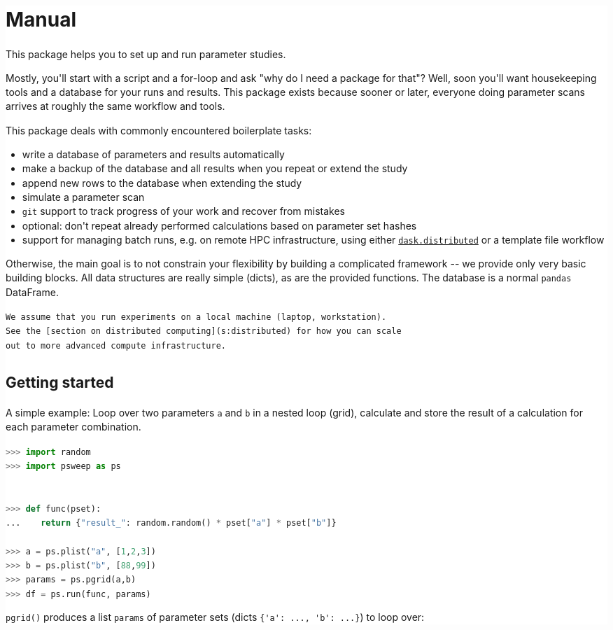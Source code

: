 # Manual

This package helps you to set up and run parameter studies.

Mostly, you'll start with a script and a for-loop and ask "why do I
need a package for that"? Well, soon you'll want housekeeping tools
and a database for your runs and results. This package exists because
sooner or later, everyone doing parameter scans arrives at roughly the
same workflow and tools.

This package deals with commonly encountered boilerplate tasks:

* write a database of parameters and results automatically
* make a backup of the database and all results when you repeat or
  extend the study
* append new rows to the database when extending the study
* simulate a parameter scan
* `git` support to track progress of your work and recover from mistakes
* optional: don't repeat already performed calculations based on parameter set
  hashes
* support for managing batch runs, e.g. on remote HPC infrastructure, using
  either [`dask.distributed`][dask_dist] or a template file workflow

Otherwise, the main goal is to not constrain your flexibility by
building a complicated framework -- we provide only very basic building
blocks. All data structures are really simple (dicts), as are the
provided functions. The database is a normal `pandas` DataFrame.

```{note}
We assume that you run experiments on a local machine (laptop, workstation).
See the [section on distributed computing](s:distributed) for how you can scale
out to more advanced compute infrastructure.
```

## Getting started

A simple example: Loop over two parameters `a` and `b` in a nested loop (grid),
calculate and store the result of a calculation for each parameter combination.

```py
>>> import random
>>> import psweep as ps


>>> def func(pset):
...    return {"result_": random.random() * pset["a"] * pset["b"]}

>>> a = ps.plist("a", [1,2,3])
>>> b = ps.plist("b", [88,99])
>>> params = ps.pgrid(a,b)
>>> df = ps.run(func, params)
```

`pgrid()` produces a list `params` of parameter sets (dicts `{'a': ..., 'b':
...}`) to loop over:


[git-lfs]: https://git-lfs.github.com
[dask]: https://dask.org
[dask_dist]: https://distributed.dask.org
[dask_jq]: https://jobqueue.dask.org
[dask_time_limits]: https://jobqueue.dask.org/en/latest/clusters-advanced-tips-and-tricks.html#how-to-handle-job-queueing-system-walltime-killing-workers